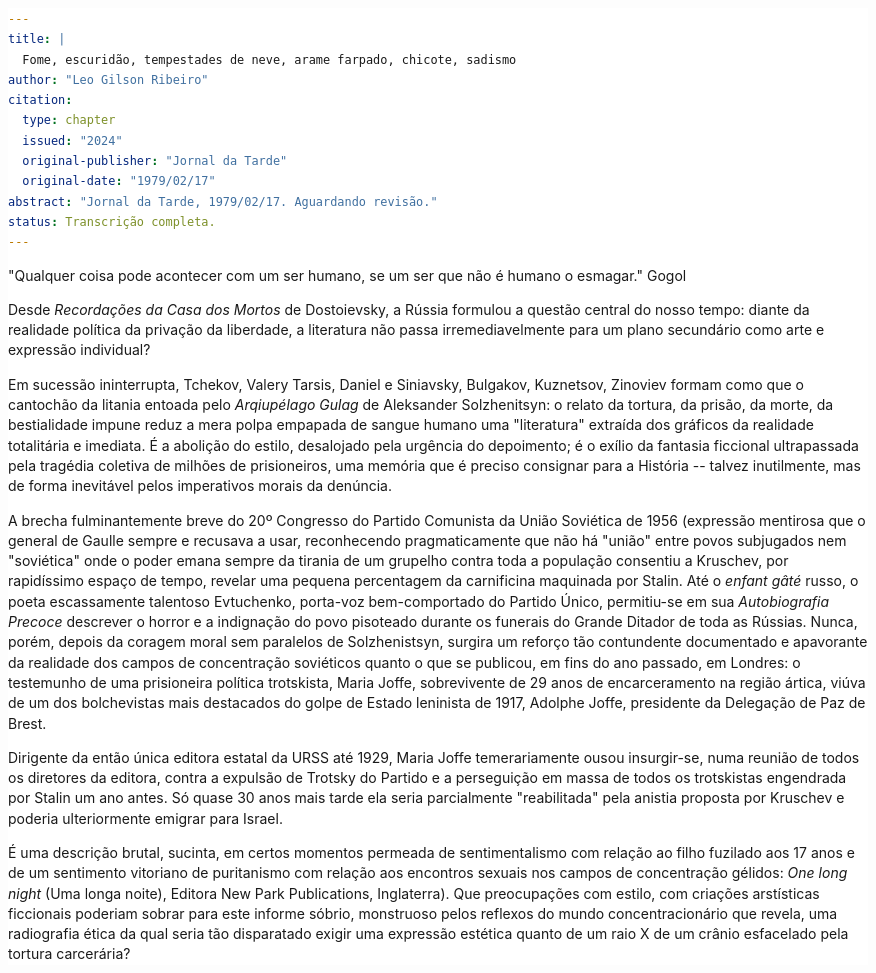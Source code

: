 ```yaml
---
title: |
  Fome, escuridão, tempestades de neve, arame farpado, chicote, sadismo
author: "Leo Gilson Ribeiro"
citation:
  type: chapter
  issued: "2024"
  original-publisher: "Jornal da Tarde"
  original-date: "1979/02/17"
abstract: "Jornal da Tarde, 1979/02/17. Aguardando revisão."
status: Transcrição completa.
---
```


"Qualquer coisa pode acontecer com um ser humano, se um ser que não é humano o esmagar." Gogol

Desde *Recordações da Casa dos Mortos* de Dostoievsky, a Rússia formulou a questão central do nosso tempo: diante da realidade política da privação da liberdade, a literatura não passa irremediavelmente para um plano secundário como arte e expressão individual?

Em sucessão ininterrupta, Tchekov, Valery Tarsis, Daniel e Siniavsky, Bulgakov, Kuznetsov, Zinoviev formam como que o cantochão da litania entoada pelo *Arqiupélago Gulag* de Aleksander Solzhenitsyn: o relato da tortura, da prisão, da morte, da bestialidade impune reduz a mera polpa empapada de sangue humano uma "literatura" extraída dos gráficos da realidade totalitária e imediata. É a abolição do estilo, desalojado pela urgência do depoimento; é o exílio da fantasia ficcional ultrapassada pela tragédia coletiva de milhões de prisioneiros, uma memória que é preciso consignar para a História -- talvez inutilmente, mas de forma inevitável pelos imperativos morais da denúncia.

A brecha fulminantemente breve do 20º Congresso do Partido Comunista da União Soviética de 1956 (expressão mentirosa que o general de Gaulle sempre e recusava a usar, reconhecendo pragmaticamente que não há "união" entre povos subjugados nem "soviética" onde o poder emana sempre da tirania de um grupelho contra toda a população consentiu a Kruschev, por rapidíssimo espaço de tempo, revelar uma pequena percentagem da carnificina maquinada por Stalin. Até o *enfant gâté* russo, o poeta escassamente talentoso Evtuchenko, porta-voz bem-comportado do Partido Único, permitiu-se em sua *Autobiografia Precoce* descrever o horror e a indignação do povo pisoteado durante os funerais do Grande Ditador de toda as Rússias. Nunca, porém, depois da coragem moral sem paralelos de Solzhenistsyn, surgira um reforço tão contundente documentado e apavorante da realidade dos campos de concentração soviéticos quanto o que se publicou, em fins do ano passado, em Londres: o testemunho de uma prisioneira política trotskista, Maria Joffe, sobrevivente de 29 anos de encarceramento na região ártica, viúva de um dos bolchevistas mais destacados do golpe de Estado leninista de 1917, Adolphe Joffe, presidente da Delegação de Paz de Brest.

Dirigente da então única editora estatal da URSS até 1929, Maria Joffe temerariamente ousou insurgir-se, numa reunião de todos os diretores da editora, contra a expulsão de Trotsky do Partido e a perseguição em massa de todos os trotskistas engendrada por Stalin um ano antes. Só quase 30 anos mais tarde ela seria parcialmente "reabilitada" pela anistia proposta por Kruschev e poderia ulteriormente emigrar para Israel.

É uma descrição brutal, sucinta, em certos momentos permeada de sentimentalismo com relação ao filho fuzilado aos 17 anos e de um sentimento vitoriano de puritanismo com relação aos encontros sexuais nos campos de concentração gélidos: *One long night* (Uma longa noite), Editora New Park Publications, Inglaterra). Que preocupações com estilo, com criações arstísticas ficcionais poderiam sobrar para este informe sóbrio, monstruoso pelos reflexos do mundo concentracionário que revela, uma radiografia ética da qual seria tão disparatado exigir uma expressão estética quanto de um raio X de um crânio esfacelado pela tortura carcerária?
